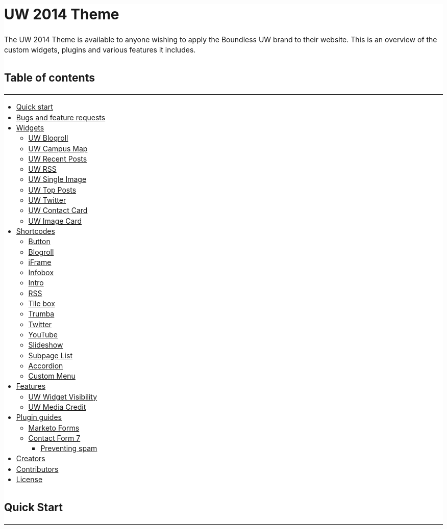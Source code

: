 
# UW 2014 Theme

The UW 2014 Theme is available to anyone wishing to apply the Boundless UW brand to their website.
This is an overview of the custom widgets, plugins and various features it includes.


## Table of contents
 - - -

- [Quick start](#quickstart)
- [Bugs and feature requests](#bugsandfeaturerequests)
- [Widgets](#widgets)
  - [UW Blogroll](#uw-blogroll)
  - [UW Campus Map](#uw-campus-map)
  - [UW Recent Posts](#uw-recent-posts)
  - [UW RSS](#uw-rss)
  - [UW Single Image ](#uw-single-image)
  - [UW Top Posts](#uw-top-posts)
  - [UW Twitter](#uw-twitter)
  - [UW Contact Card](#uw-contact-card)
  - [UW Image Card](#uw-image-card)
- [Shortcodes](#shortcodes)
  - [Button](#button)
  - [Blogroll](#blogroll)
  - [iFrame](#iframe)
  - [Infobox](#infobox)
  - [Intro](#intro)
  - [RSS](#rss)
  - [Tile box](#tilebox)
  - [Trumba](#trumba)
  - [Twitter](#twitter)
  - [YouTube](#youtube)
  - [Slideshow](#slideshow)
  - [Subpage List](#subpagelist)
  - [Accordion](#accordion)
  - [Custom Menu](#custommenu)
- [Features](#features)
  - [UW Widget Visibility](#uw-widget-visiblity)
  - [UW Media Credit](#uw-media-credit)
- [Plugin guides](#plugin-guides)
  - [Marketo Forms](#marketo-forms)
  - [Contact Form 7](#contact-form-7)
    - [Preventing spam](#preventing-spam)
- [Creators](#creators)
- [Contributors](#contributors)
- [License](#license)

## Quick Start ##
 - - -
